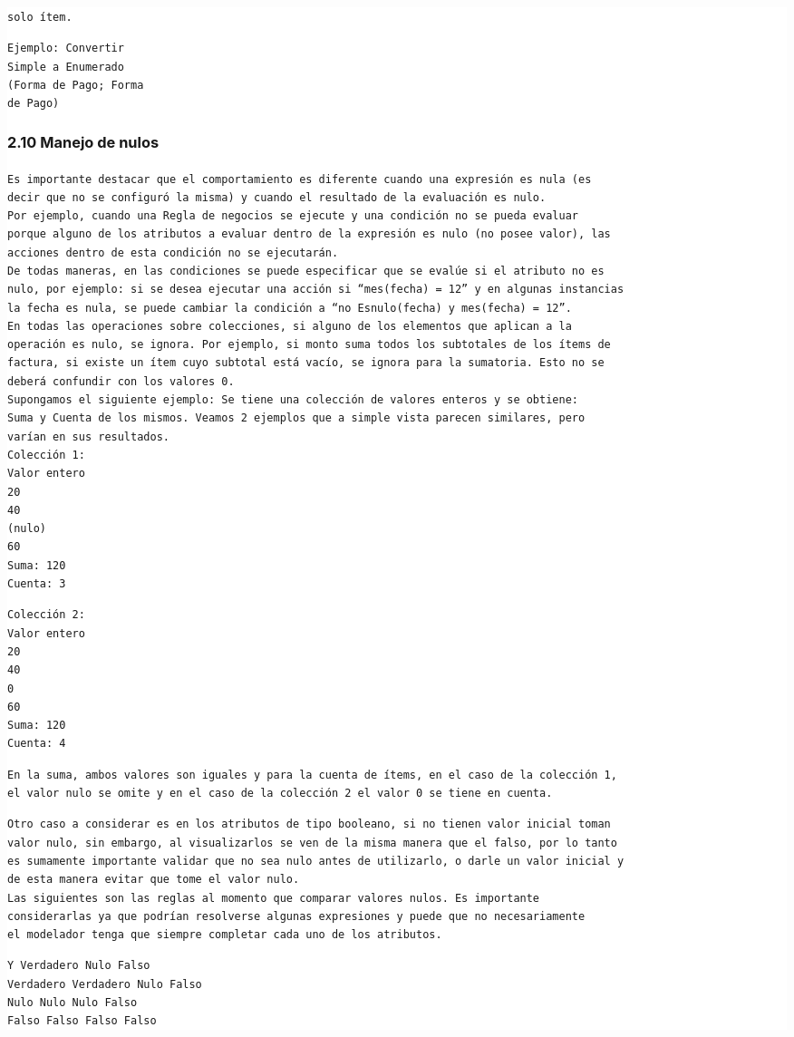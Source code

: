 ```
solo ítem.
```
```
Ejemplo: Convertir
Simple a Enumerado
(Forma de Pago; Forma
de Pago)
```
### 2.10 Manejo de nulos

```
Es importante destacar que el comportamiento es diferente cuando una expresión es nula (es
decir que no se configuró la misma) y cuando el resultado de la evaluación es nulo.
Por ejemplo, cuando una Regla de negocios se ejecute y una condición no se pueda evaluar
porque alguno de los atributos a evaluar dentro de la expresión es nulo (no posee valor), las
acciones dentro de esta condición no se ejecutarán.
De todas maneras, en las condiciones se puede especificar que se evalúe si el atributo no es
nulo, por ejemplo: si se desea ejecutar una acción si “mes(fecha) = 12” y en algunas instancias
la fecha es nula, se puede cambiar la condición a “no Esnulo(fecha) y mes(fecha) = 12”.
En todas las operaciones sobre colecciones, si alguno de los elementos que aplican a la
operación es nulo, se ignora. Por ejemplo, si monto suma todos los subtotales de los ítems de
factura, si existe un ítem cuyo subtotal está vacío, se ignora para la sumatoria. Esto no se
deberá confundir con los valores 0.
Supongamos el siguiente ejemplo: Se tiene una colección de valores enteros y se obtiene:
Suma y Cuenta de los mismos. Veamos 2 ejemplos que a simple vista parecen similares, pero
varían en sus resultados.
Colección 1:
Valor entero
20
40
(nulo)
60
Suma: 120
Cuenta: 3
```
```
Colección 2:
Valor entero
20
40
0
60
Suma: 120
Cuenta: 4
```
```
En la suma, ambos valores son iguales y para la cuenta de ítems, en el caso de la colección 1,
el valor nulo se omite y en el caso de la colección 2 el valor 0 se tiene en cuenta.
```

```
Otro caso a considerar es en los atributos de tipo booleano, si no tienen valor inicial toman
valor nulo, sin embargo, al visualizarlos se ven de la misma manera que el falso, por lo tanto
es sumamente importante validar que no sea nulo antes de utilizarlo, o darle un valor inicial y
de esta manera evitar que tome el valor nulo.
Las siguientes son las reglas al momento que comparar valores nulos. Es importante
considerarlas ya que podrían resolverse algunas expresiones y puede que no necesariamente
el modelador tenga que siempre completar cada uno de los atributos.
```
```
Y Verdadero Nulo Falso
Verdadero Verdadero Nulo Falso
Nulo Nulo Nulo Falso
Falso Falso Falso Falso
```
```
```